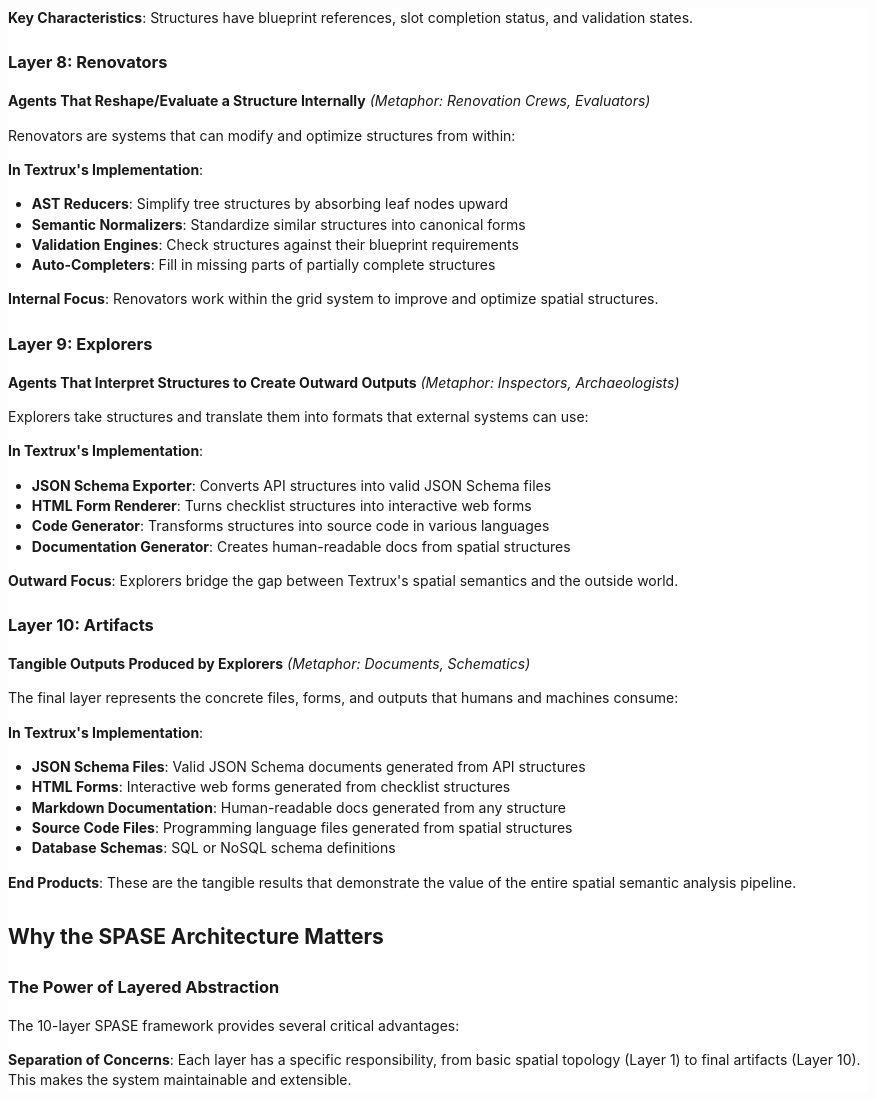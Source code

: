 **Key Characteristics**: Structures have blueprint references, slot completion status, and validation states.

### Layer 8: Renovators
**Agents That Reshape/Evaluate a Structure Internally** _(Metaphor: Renovation Crews, Evaluators)_

Renovators are systems that can modify and optimize structures from within:

**In Textrux's Implementation**:
- **AST Reducers**: Simplify tree structures by absorbing leaf nodes upward
- **Semantic Normalizers**: Standardize similar structures into canonical forms
- **Validation Engines**: Check structures against their blueprint requirements
- **Auto-Completers**: Fill in missing parts of partially complete structures

**Internal Focus**: Renovators work within the grid system to improve and optimize spatial structures.

### Layer 9: Explorers
**Agents That Interpret Structures to Create Outward Outputs** _(Metaphor: Inspectors, Archaeologists)_

Explorers take structures and translate them into formats that external systems can use:

**In Textrux's Implementation**:
- **JSON Schema Exporter**: Converts API structures into valid JSON Schema files
- **HTML Form Renderer**: Turns checklist structures into interactive web forms
- **Code Generator**: Transforms structures into source code in various languages
- **Documentation Generator**: Creates human-readable docs from spatial structures

**Outward Focus**: Explorers bridge the gap between Textrux's spatial semantics and the outside world.

### Layer 10: Artifacts
**Tangible Outputs Produced by Explorers** _(Metaphor: Documents, Schematics)_

The final layer represents the concrete files, forms, and outputs that humans and machines consume:

**In Textrux's Implementation**:
- **JSON Schema Files**: Valid JSON Schema documents generated from API structures
- **HTML Forms**: Interactive web forms generated from checklist structures  
- **Markdown Documentation**: Human-readable docs generated from any structure
- **Source Code Files**: Programming language files generated from spatial structures
- **Database Schemas**: SQL or NoSQL schema definitions

**End Products**: These are the tangible results that demonstrate the value of the entire spatial semantic analysis pipeline.

## Why the SPASE Architecture Matters

### The Power of Layered Abstraction

The 10-layer SPASE framework provides several critical advantages:

**Separation of Concerns**: Each layer has a specific responsibility, from basic spatial topology (Layer 1) to final artifacts (Layer 10). This makes the system maintainable and extensible.
